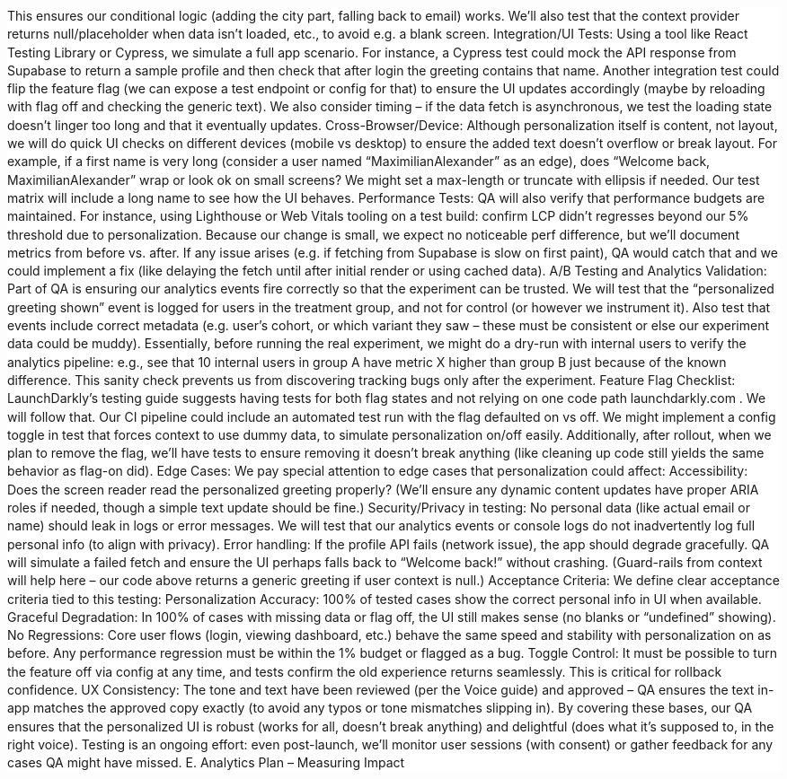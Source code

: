 This ensures our conditional logic (adding the city part, falling back to email) works. We’ll also test that the context provider returns null/placeholder when data isn’t loaded, etc., to avoid e.g. a blank screen. Integration/UI Tests: Using a tool like React Testing Library or Cypress, we simulate a full app scenario. For instance, a Cypress test could mock the API response from Supabase to return a sample profile and then check that after login the greeting contains that name. Another integration test could flip the feature flag (we can expose a test endpoint or config for that) to ensure the UI updates accordingly (maybe by reloading with flag off and checking the generic text). We also consider timing – if the data fetch is asynchronous, we test the loading state doesn’t linger too long and that it eventually updates. Cross-Browser/Device: Although personalization itself is content, not layout, we will do quick UI checks on different devices (mobile vs desktop) to ensure the added text doesn’t overflow or break layout. For example, if a first name is very long (consider a user named “MaximilianAlexander” as an edge), does “Welcome back, MaximilianAlexander” wrap or look ok on small screens? We might set a max-length or truncate with ellipsis if needed. Our test matrix will include a long name to see how the UI behaves. Performance Tests: QA will also verify that performance budgets are maintained. For instance, using Lighthouse or Web Vitals tooling on a test build: confirm LCP didn’t regresses beyond our 5% threshold due to personalization. Because our change is small, we expect no noticeable perf difference, but we’ll document metrics from before vs. after. If any issue arises (e.g. if fetching from Supabase is slow on first paint), QA would catch that and we could implement a fix (like delaying the fetch until after initial render or using cached data). A/B Testing and Analytics Validation: Part of QA is ensuring our analytics events fire correctly so that the experiment can be trusted. We will test that the “personalized greeting shown” event is logged for users in the treatment group, and not for control (or however we instrument it). Also test that events include correct metadata (e.g. user’s cohort, or which variant they saw – these must be consistent or else our experiment data could be muddy). Essentially, before running the real experiment, we might do a dry-run with internal users to verify the analytics pipeline: e.g., see that 10 internal users in group A have metric X higher than group B just because of the known difference. This sanity check prevents us from discovering tracking bugs only after the experiment. Feature Flag Checklist: LaunchDarkly’s testing guide suggests having tests for both flag states and not relying on one code path
launchdarkly.com
. We will follow that. Our CI pipeline could include an automated test run with the flag defaulted on vs off. We might implement a config toggle in test that forces context to use dummy data, to simulate personalization on/off easily. Additionally, after rollout, when we plan to remove the flag, we’ll have tests to ensure removing it doesn’t break anything (like cleaning up code still yields the same behavior as flag-on did). Edge Cases: We pay special attention to edge cases that personalization could affect:
Accessibility: Does the screen reader read the personalized greeting properly? (We’ll ensure any dynamic content updates have proper ARIA roles if needed, though a simple text update should be fine.)
Security/Privacy in testing: No personal data (like actual email or name) should leak in logs or error messages. We will test that our analytics events or console logs do not inadvertently log full personal info (to align with privacy).
Error handling: If the profile API fails (network issue), the app should degrade gracefully. QA will simulate a failed fetch and ensure the UI perhaps falls back to “Welcome back!” without crashing. (Guard-rails from context will help here – our code above returns a generic greeting if user context is null.)
Acceptance Criteria: We define clear acceptance criteria tied to this testing:
Personalization Accuracy: 100% of tested cases show the correct personal info in UI when available.
Graceful Degradation: In 100% of cases with missing data or flag off, the UI still makes sense (no blanks or “undefined” showing).
No Regressions: Core user flows (login, viewing dashboard, etc.) behave the same speed and stability with personalization on as before. Any performance regression must be within the 1% budget or flagged as a bug.
Toggle Control: It must be possible to turn the feature off via config at any time, and tests confirm the old experience returns seamlessly. This is critical for rollback confidence.
UX Consistency: The tone and text have been reviewed (per the Voice guide) and approved – QA ensures the text in-app matches the approved copy exactly (to avoid any typos or tone mismatches slipping in).
By covering these bases, our QA ensures that the personalized UI is robust (works for all, doesn’t break anything) and delightful (does what it’s supposed to, in the right voice). Testing is an ongoing effort: even post-launch, we’ll monitor user sessions (with consent) or gather feedback for any cases QA might have missed.
E. Analytics Plan – Measuring Impact